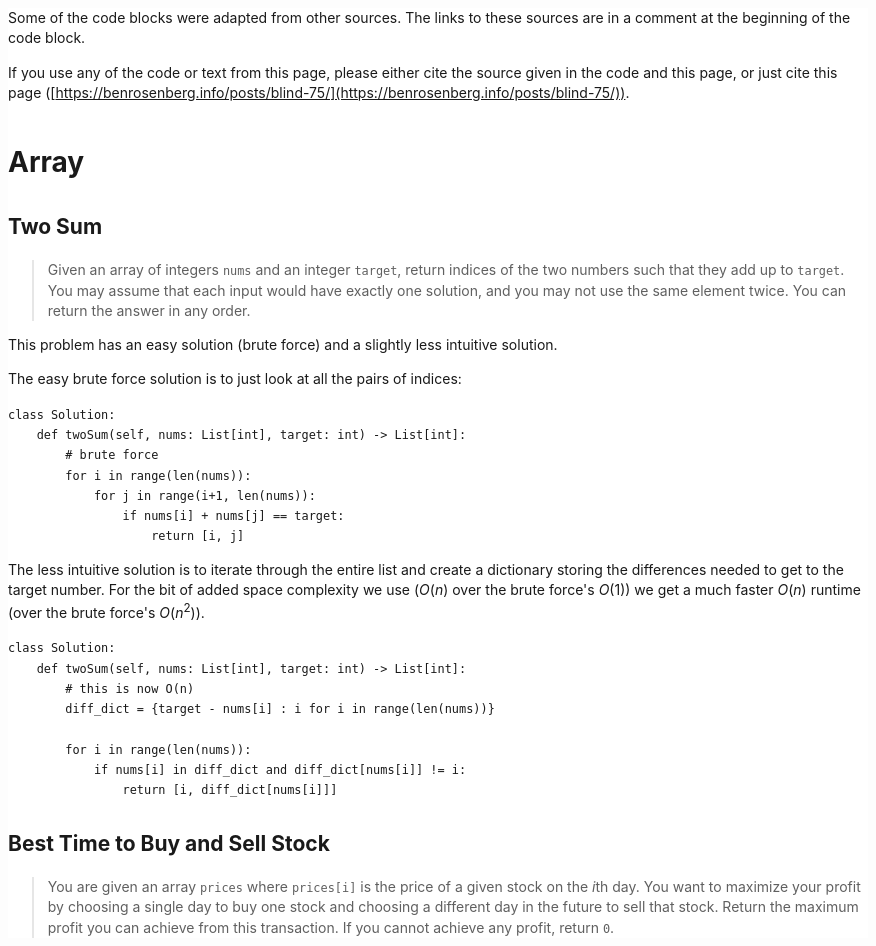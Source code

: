 Some of the code blocks were adapted from other sources. The links to these sources are in a comment at the beginning of the code block.

If you use any of the code or text from this page, please either cite the source given in the code and this page, or just cite this page ([https://benrosenberg.info/posts/blind-75/](https://benrosenberg.info/posts/blind-75/)).

# Array

## Two Sum

> Given an array of integers `nums` and an integer `target`, return indices of the two numbers such that they add up to `target`.
> You may assume that each input would have exactly one solution, and you may not use the same element twice.
> You can return the answer in any order.

This problem has an easy solution (brute force) and a slightly less intuitive solution.

The easy brute force solution is to just look at all the pairs of indices:

```{.python .numberLines startFrom="1" .neutral}
class Solution:
    def twoSum(self, nums: List[int], target: int) -> List[int]:
        # brute force
        for i in range(len(nums)):
            for j in range(i+1, len(nums)):
                if nums[i] + nums[j] == target: 
                    return [i, j]
```

The less intuitive solution is to iterate through the entire list and create a dictionary storing the differences needed to get to the target number. For the bit of added space complexity we use ($O(n)$ over the brute force's $O(1)$) we get a much faster $O(n)$ runtime (over the brute force's $O(n^2)$).

```{.python .numberLines startFrom="1" .good}
class Solution:
    def twoSum(self, nums: List[int], target: int) -> List[int]:
        # this is now O(n)
        diff_dict = {target - nums[i] : i for i in range(len(nums))}
        
        for i in range(len(nums)):
            if nums[i] in diff_dict and diff_dict[nums[i]] != i: 
                return [i, diff_dict[nums[i]]]
```

## Best Time to Buy and Sell Stock

> You are given an array `prices` where `prices[i]` is the price of a given stock on the $i$th day.
> You want to maximize your profit by choosing a single day to buy one stock and choosing a different day in the future to sell that stock.
> Return the maximum profit you can achieve from this transaction. If you cannot achieve any profit, return `0`.
